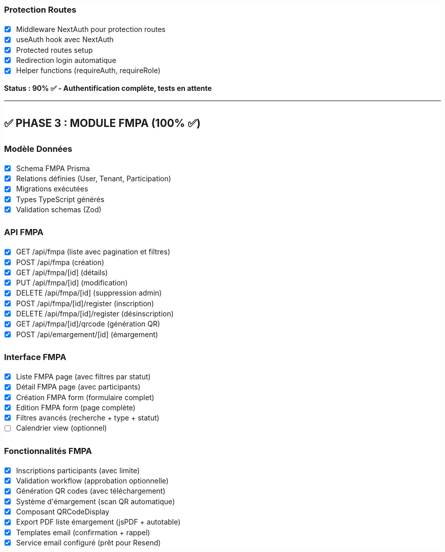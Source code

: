 ### Protection Routes

- [x] Middleware NextAuth pour protection routes
- [x] useAuth hook avec NextAuth
- [x] Protected routes setup
- [x] Redirection login automatique
- [x] Helper functions (requireAuth, requireRole)

**Status : 90% ✅ - Authentification complète, tests en attente**

---

## ✅ PHASE 3 : MODULE FMPA (100% ✅)

### Modèle Données

- [x] Schema FMPA Prisma
- [x] Relations définies (User, Tenant, Participation)
- [x] Migrations exécutées
- [x] Types TypeScript générés
- [x] Validation schemas (Zod)

### API FMPA

- [x] GET /api/fmpa (liste avec pagination et filtres)
- [x] POST /api/fmpa (création)
- [x] GET /api/fmpa/[id] (détails)
- [x] PUT /api/fmpa/[id] (modification)
- [x] DELETE /api/fmpa/[id] (suppression admin)
- [x] POST /api/fmpa/[id]/register (inscription)
- [x] DELETE /api/fmpa/[id]/register (désinscription)
- [x] GET /api/fmpa/[id]/qrcode (génération QR)
- [x] POST /api/emargement/[id] (émargement)

### Interface FMPA

- [x] Liste FMPA page (avec filtres par statut)
- [x] Détail FMPA page (avec participants)
- [x] Création FMPA form (formulaire complet)
- [x] Edition FMPA form (page complète)
- [x] Filtres avancés (recherche + type + statut)
- [ ] Calendrier view (optionnel)

### Fonctionnalités FMPA

- [x] Inscriptions participants (avec limite)
- [x] Validation workflow (approbation optionnelle)
- [x] Génération QR codes (avec téléchargement)
- [x] Système d'émargement (scan QR automatique)
- [x] Composant QRCodeDisplay
- [x] Export PDF liste émargement (jsPDF + autotable)
- [x] Templates email (confirmation + rappel)
- [x] Service email configuré (prêt pour Resend)
